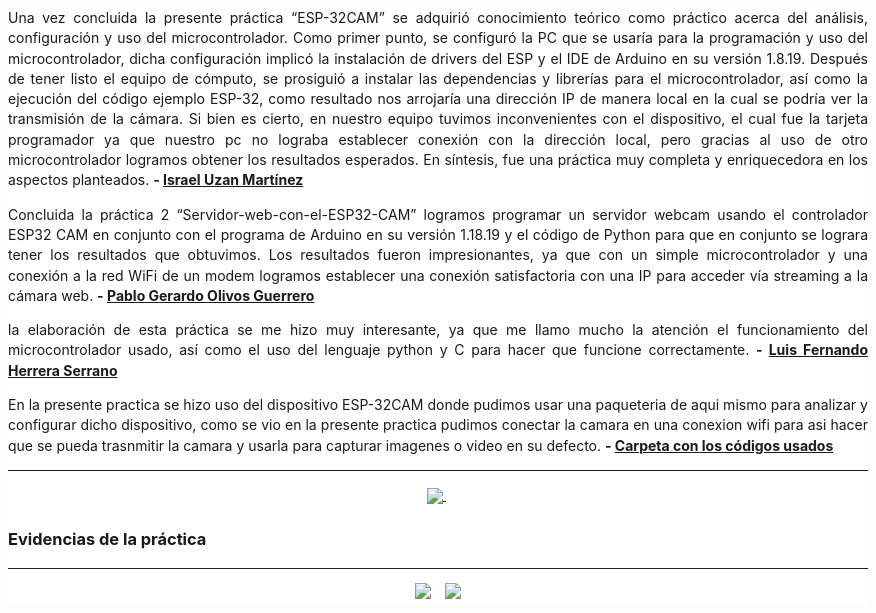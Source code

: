 	
<p align="justify"> Una vez concluida la presente práctica “ESP-32CAM” se adquirió conocimiento teórico como práctico acerca del análisis, configuración y uso del microcontrolador. Como primer punto, se configuró la PC que se usaría para la programación y uso del microcontrolador, dicha configuración implicó la instalación de drivers del ESP y el IDE de Arduino en su versión 1.8.19.
Después de tener listo el equipo de cómputo, se prosiguió a instalar las dependencias y librerías para el microcontrolador, así como la ejecución del código ejemplo ESP-32, como resultado nos arrojaría una dirección IP de manera local en la cual se podría ver la transmisión de la cámara.
Si bien es cierto, en nuestro equipo tuvimos inconvenientes con el dispositivo, el cual fue la tarjeta programador ya que nuestro pc no lograba establecer conexión con la dirección local, pero gracias al uso de otro microcontrolador logramos obtener los resultados esperados. En síntesis, fue una práctica muy completa y enriquecedora en los aspectos planteados. <b> - <a href="https://www.github.com/israelu">Israel Uzan Martínez </b> </p> </a>

<p align="justify"> Concluida la práctica 2 “Servidor-web-con-el-ESP32-CAM” logramos programar un servidor webcam usando el controlador ESP32 CAM en conjunto con el programa de Arduino en su versión 1.18.19 y el código de Python para que en conjunto se lograra tener los resultados que obtuvimos. Los resultados fueron impresionantes, ya que con un simple microcontrolador y una conexión a la red WiFi de un modem logramos establecer una conexión satisfactoria con una IP para acceder vía streaming a la cámara web. <b> - <a href="https://www.github.com/pabloolivos">Pablo Gerardo Olivos Guerrero</b> </p> </a>

<p align="justify">  la elaboración de esta práctica se me hizo muy interesante, ya que me llamo mucho la atención el funcionamiento del microcontrolador usado, así como el uso del lenguaje python y C para hacer que funcione correctamente. <b> - <a href="https://www.github.com/ferhs343">Luis Fernando Herrera Serrano</b> </p> </a>

<p align="justify"> En la presente practica se hizo uso del dispositivo ESP-32CAM donde pudimos usar una paqueteria de aqui mismo para analizar y configurar dicho dispositivo, como se vio en la presente practica pudimos conectar la camara en una conexion wifi para asi hacer que se pueda trasnmitir la camara y usarla para capturar imagenes o video en su defecto. <b> - <a href="https://github.com/Fernand0Guzman%22%3ELuis Fernando Guzman Licona</b> </p> </a>



### Carpeta con los códigos usados
------------
<div align="center">
<a href="https://github.com/ferhs343/Servidor-web-con-el-ESP32-CAM/tree/main/C%C3%B3digos">
<img align="center"  width="300px" src="https://media.tenor.com/yKBEWys7yREAAAAM/wtf.gif" />
</a> &nbsp; </div>

### Evidencias de la práctica
------------
<p align="center">
<code><img height="300" src="https://github.com/ferhs343/Servidor-web-con-el-ESP32-CAM/blob/main/Evidencia/Evidencia%201.png"></code> &nbsp;&nbsp;
<code><img height="300" src="https://github.com/ferhs343/Servidor-web-con-el-ESP32-CAM/blob/main/Evidencia/Evidencia%202.png"></code>
</p>
	


